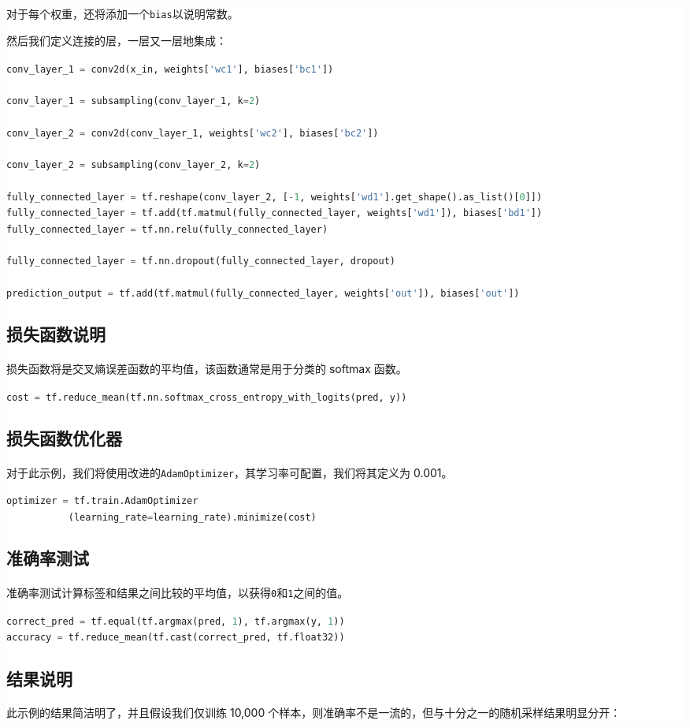对于每个权重，还将添加一个`bias`以说明常数。

然后我们定义连接的层，一层又一层地集成：

```py
conv_layer_1 = conv2d(x_in, weights['wc1'], biases['bc1']) 

conv_layer_1 = subsampling(conv_layer_1, k=2) 

conv_layer_2 = conv2d(conv_layer_1, weights['wc2'], biases['bc2']) 

conv_layer_2 = subsampling(conv_layer_2, k=2) 

fully_connected_layer = tf.reshape(conv_layer_2, [-1, weights['wd1'].get_shape().as_list()[0]]) 
fully_connected_layer = tf.add(tf.matmul(fully_connected_layer, weights['wd1']), biases['bd1']) 
fully_connected_layer = tf.nn.relu(fully_connected_layer) 

fully_connected_layer = tf.nn.dropout(fully_connected_layer, dropout) 

prediction_output = tf.add(tf.matmul(fully_connected_layer, weights['out']), biases['out']) 

```

## 损失函数说明

损失函数将是交叉熵误差函数的平均值，该函数通常是用于分类的 softmax 函数。

```py
cost = tf.reduce_mean(tf.nn.softmax_cross_entropy_with_logits(pred, y)) 

```

## 损失函数优化器

对于此示例，我们将使用改进的`AdamOptimizer`，其学习率可配置，我们将其定义为 0.001。

```py
optimizer = tf.train.AdamOptimizer
           (learning_rate=learning_rate).minimize(cost)
```

## 准确率测试

准确率测试计算标签和结果之间比较的平均值，以获得`0`和`1`之间的值。

```py
correct_pred = tf.equal(tf.argmax(pred, 1), tf.argmax(y, 1)) 
accuracy = tf.reduce_mean(tf.cast(correct_pred, tf.float32)) 

```

## 结果说明

此示例的结果简洁明了，并且假设我们仅训练 10,000 个样本，则准确率不是一流的，但与十分之一的随机采样结果明显分开：
